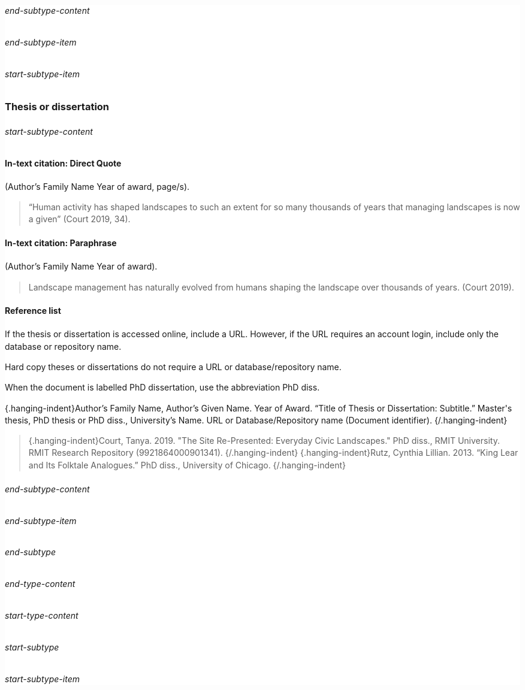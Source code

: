
###### end-subtype-content

###### end-subtype-item


###### start-subtype-item

### Thesis or dissertation

###### start-subtype-content

#### In-text citation: Direct Quote

(Author’s Family Name Year of award, page/s).

> “Human activity has shaped landscapes to such an extent for so many thousands of years that managing landscapes is now a given” (Court 2019, 34).

#### In-text citation: Paraphrase

(Author’s Family Name Year of award).

> Landscape management has naturally evolved from humans shaping the landscape over thousands of years. (Court 2019).

#### Reference list

If the thesis or dissertation is accessed online, include a URL. However, if the URL requires an account login, include only the database or repository name.

Hard copy theses or dissertations do not require a URL or database/repository name.

When the document is labelled PhD dissertation, use the abbreviation PhD diss.

{.hanging-indent}Author’s Family Name, Author’s Given Name. Year of Award. “Title of Thesis or Dissertation: Subtitle.” Master's thesis, PhD thesis or PhD diss., University’s Name. URL or Database/Repository name (Document identifier). {/.hanging-indent}

> {.hanging-indent}Court, Tanya. 2019. "The Site Re-Presented: Everyday Civic Landscapes." PhD diss., RMIT University. RMIT Research Repository (9921864000901341). {/.hanging-indent}
> {.hanging-indent}Rutz, Cynthia Lillian. 2013. “King Lear and Its Folktale Analogues.” PhD diss., University of Chicago. {/.hanging-indent}

###### end-subtype-content

###### end-subtype-item


###### end-subtype

###### end-type-content



###### start-type-content

###### start-subtype

###### start-subtype-item
